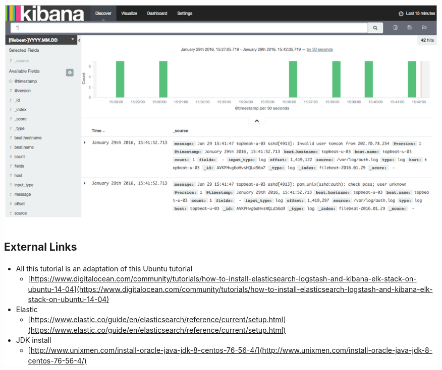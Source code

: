 ![kibana-result](/public/images/elastic/kibana-result.png)

## External Links

-   All this tutorial is an adaptation of this Ubuntu tutorial
    -   [https://www.digitalocean.com/community/tutorials/how-to-install-elasticsearch-logstash-and-kibana-elk-stack-on-ubuntu-14-04](https://www.digitalocean.com/community/tutorials/how-to-install-elasticsearch-logstash-and-kibana-elk-stack-on-ubuntu-14-04)
-   Elastic
    -   [https://www.elastic.co/guide/en/elasticsearch/reference/current/setup.html](https://www.elastic.co/guide/en/elasticsearch/reference/current/setup.html)
-   JDK install
    -   [http://www.unixmen.com/install-oracle-java-jdk-8-centos-76-56-4/](http://www.unixmen.com/install-oracle-java-jdk-8-centos-76-56-4/)